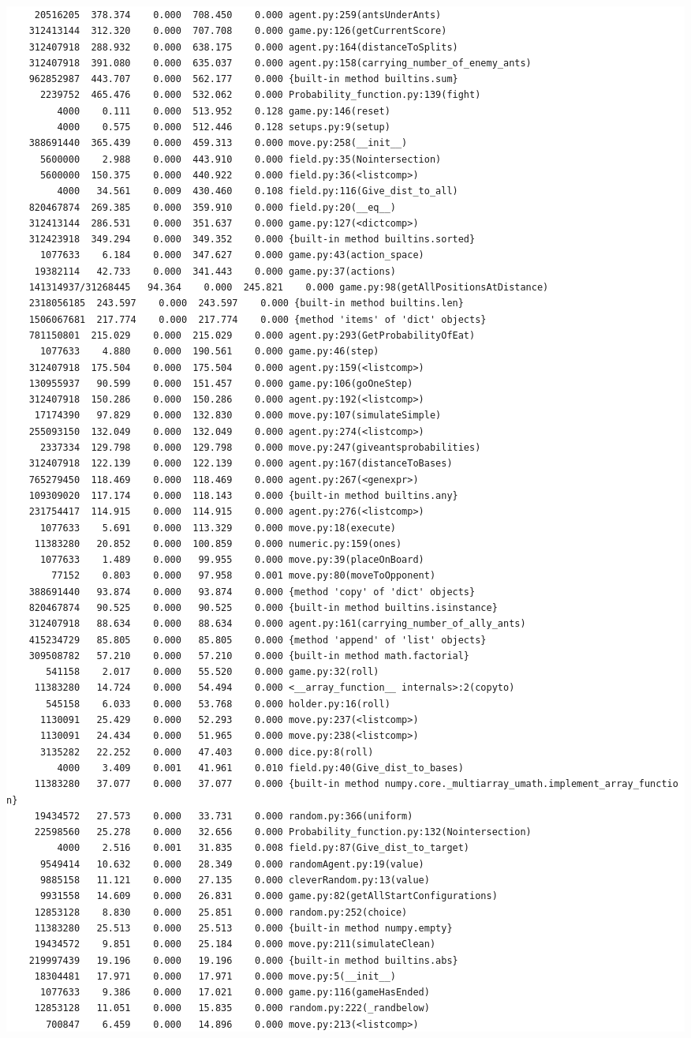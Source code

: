          20516205  378.374    0.000  708.450    0.000 agent.py:259(antsUnderAnts)
        312413144  312.320    0.000  707.708    0.000 game.py:126(getCurrentScore)
        312407918  288.932    0.000  638.175    0.000 agent.py:164(distanceToSplits)
        312407918  391.080    0.000  635.037    0.000 agent.py:158(carrying_number_of_enemy_ants)
        962852987  443.707    0.000  562.177    0.000 {built-in method builtins.sum}
          2239752  465.476    0.000  532.062    0.000 Probability_function.py:139(fight)
             4000    0.111    0.000  513.952    0.128 game.py:146(reset)
             4000    0.575    0.000  512.446    0.128 setups.py:9(setup)
        388691440  365.439    0.000  459.313    0.000 move.py:258(__init__)
          5600000    2.988    0.000  443.910    0.000 field.py:35(Nointersection)
          5600000  150.375    0.000  440.922    0.000 field.py:36(<listcomp>)
             4000   34.561    0.009  430.460    0.108 field.py:116(Give_dist_to_all)
        820467874  269.385    0.000  359.910    0.000 field.py:20(__eq__)
        312413144  286.531    0.000  351.637    0.000 game.py:127(<dictcomp>)
        312423918  349.294    0.000  349.352    0.000 {built-in method builtins.sorted}
          1077633    6.184    0.000  347.627    0.000 game.py:43(action_space)
         19382114   42.733    0.000  341.443    0.000 game.py:37(actions)
        141314937/31268445   94.364    0.000  245.821    0.000 game.py:98(getAllPositionsAtDistance)
        2318056185  243.597    0.000  243.597    0.000 {built-in method builtins.len}
        1506067681  217.774    0.000  217.774    0.000 {method 'items' of 'dict' objects}
        781150801  215.029    0.000  215.029    0.000 agent.py:293(GetProbabilityOfEat)
          1077633    4.880    0.000  190.561    0.000 game.py:46(step)
        312407918  175.504    0.000  175.504    0.000 agent.py:159(<listcomp>)
        130955937   90.599    0.000  151.457    0.000 game.py:106(goOneStep)
        312407918  150.286    0.000  150.286    0.000 agent.py:192(<listcomp>)
         17174390   97.829    0.000  132.830    0.000 move.py:107(simulateSimple)
        255093150  132.049    0.000  132.049    0.000 agent.py:274(<listcomp>)
          2337334  129.798    0.000  129.798    0.000 move.py:247(giveantsprobabilities)
        312407918  122.139    0.000  122.139    0.000 agent.py:167(distanceToBases)
        765279450  118.469    0.000  118.469    0.000 agent.py:267(<genexpr>)
        109309020  117.174    0.000  118.143    0.000 {built-in method builtins.any}
        231754417  114.915    0.000  114.915    0.000 agent.py:276(<listcomp>)
          1077633    5.691    0.000  113.329    0.000 move.py:18(execute)
         11383280   20.852    0.000  100.859    0.000 numeric.py:159(ones)
          1077633    1.489    0.000   99.955    0.000 move.py:39(placeOnBoard)
            77152    0.803    0.000   97.958    0.001 move.py:80(moveToOpponent)
        388691440   93.874    0.000   93.874    0.000 {method 'copy' of 'dict' objects}
        820467874   90.525    0.000   90.525    0.000 {built-in method builtins.isinstance}
        312407918   88.634    0.000   88.634    0.000 agent.py:161(carrying_number_of_ally_ants)
        415234729   85.805    0.000   85.805    0.000 {method 'append' of 'list' objects}
        309508782   57.210    0.000   57.210    0.000 {built-in method math.factorial}
           541158    2.017    0.000   55.520    0.000 game.py:32(roll)
         11383280   14.724    0.000   54.494    0.000 <__array_function__ internals>:2(copyto)
           545158    6.033    0.000   53.768    0.000 holder.py:16(roll)
          1130091   25.429    0.000   52.293    0.000 move.py:237(<listcomp>)
          1130091   24.434    0.000   51.965    0.000 move.py:238(<listcomp>)
          3135282   22.252    0.000   47.403    0.000 dice.py:8(roll)
             4000    3.409    0.001   41.961    0.010 field.py:40(Give_dist_to_bases)
         11383280   37.077    0.000   37.077    0.000 {built-in method numpy.core._multiarray_umath.implement_array_function}
         19434572   27.573    0.000   33.731    0.000 random.py:366(uniform)
         22598560   25.278    0.000   32.656    0.000 Probability_function.py:132(Nointersection)
             4000    2.516    0.001   31.835    0.008 field.py:87(Give_dist_to_target)
          9549414   10.632    0.000   28.349    0.000 randomAgent.py:19(value)
          9885158   11.121    0.000   27.135    0.000 cleverRandom.py:13(value)
          9931558   14.609    0.000   26.831    0.000 game.py:82(getAllStartConfigurations)
         12853128    8.830    0.000   25.851    0.000 random.py:252(choice)
         11383280   25.513    0.000   25.513    0.000 {built-in method numpy.empty}
         19434572    9.851    0.000   25.184    0.000 move.py:211(simulateClean)
        219997439   19.196    0.000   19.196    0.000 {built-in method builtins.abs}
         18304481   17.971    0.000   17.971    0.000 move.py:5(__init__)
          1077633    9.386    0.000   17.021    0.000 game.py:116(gameHasEnded)
         12853128   11.051    0.000   15.835    0.000 random.py:222(_randbelow)
           700847    6.459    0.000   14.896    0.000 move.py:213(<listcomp>)